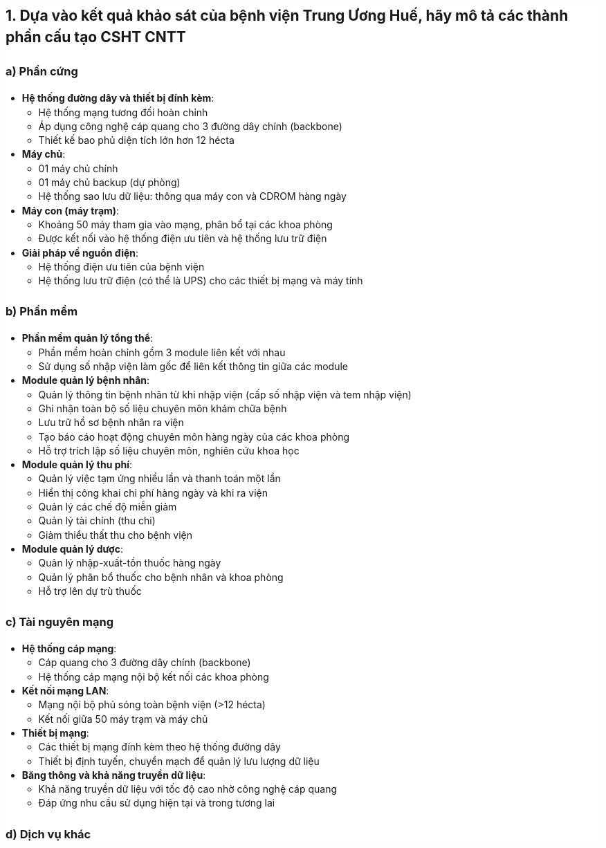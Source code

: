 
## 1. Dựa vào kết quả khảo sát của bệnh viện Trung Ương Huế, hãy mô tả các thành phần cấu tạo CSHT CNTT

### a) Phần cứng

+ **Hệ thống đường dây và thiết bị đính kèm**:
    - Hệ thống mạng tương đối hoàn chỉnh
    - Áp dụng công nghệ cáp quang cho 3 đường dây chính (backbone)
    - Thiết kế bao phủ diện tích lớn hơn 12 hécta
+ **Máy chủ**:
    - 01 máy chủ chính
    - 01 máy chủ backup (dự phòng)
    - Hệ thống sao lưu dữ liệu: thông qua máy con và CDROM hàng ngày
+ **Máy con (máy trạm)**:
    - Khoảng 50 máy tham gia vào mạng, phân bổ tại các khoa phòng
    - Được kết nối vào hệ thống điện ưu tiên và hệ thống lưu trữ điện
+  **Giải pháp về nguồn điện**:
    - Hệ thống điện ưu tiên của bệnh viện
    - Hệ thống lưu trữ điện (có thể là UPS) cho các thiết bị mạng và máy tính

### b) Phần mềm

+ **Phần mềm quản lý tổng thể**:
    - Phần mềm hoàn chỉnh gồm 3 module liên kết với nhau
    - Sử dụng số nhập viện làm gốc để liên kết thông tin giữa các module
+ **Module quản lý bệnh nhân**:
    - Quản lý thông tin bệnh nhân từ khi nhập viện (cấp số nhập viện và tem nhập viện)
    - Ghi nhận toàn bộ số liệu chuyên môn khám chữa bệnh
    - Lưu trữ hồ sơ bệnh nhân ra viện
    - Tạo báo cáo hoạt động chuyên môn hàng ngày của các khoa phòng
    - Hỗ trợ trích lập số liệu chuyên môn, nghiên cứu khoa học
+  **Module quản lý thu phí**:
    - Quản lý việc tạm ứng nhiều lần và thanh toán một lần
    - Hiển thị công khai chi phí hàng ngày và khi ra viện
    - Quản lý các chế độ miễn giảm
    - Quản lý tài chính (thu chi)
    - Giảm thiểu thất thu cho bệnh viện
+ **Module quản lý dược**:
    - Quản lý nhập-xuất-tồn thuốc hàng ngày
    - Quản lý phân bổ thuốc cho bệnh nhân và khoa phòng
    - Hỗ trợ lên dự trù thuốc

### c) Tài nguyên mạng

- **Hệ thống cáp mạng**:
    - Cáp quang cho 3 đường dây chính (backbone)
    - Hệ thống cáp mạng nội bộ kết nối các khoa phòng
- **Kết nối mạng LAN**:
    - Mạng nội bộ phủ sóng toàn bệnh viện (>12 hécta)
    - Kết nối giữa 50 máy trạm và máy chủ
- **Thiết bị mạng**:
    - Các thiết bị mạng đính kèm theo hệ thống đường dây
    - Thiết bị định tuyến, chuyển mạch để quản lý lưu lượng dữ liệu
- **Băng thông và khả năng truyền dữ liệu**:
    - Khả năng truyền dữ liệu với tốc độ cao nhờ công nghệ cáp quang
    - Đáp ứng nhu cầu sử dụng hiện tại và trong tương lai
### d) Dịch vụ khác
